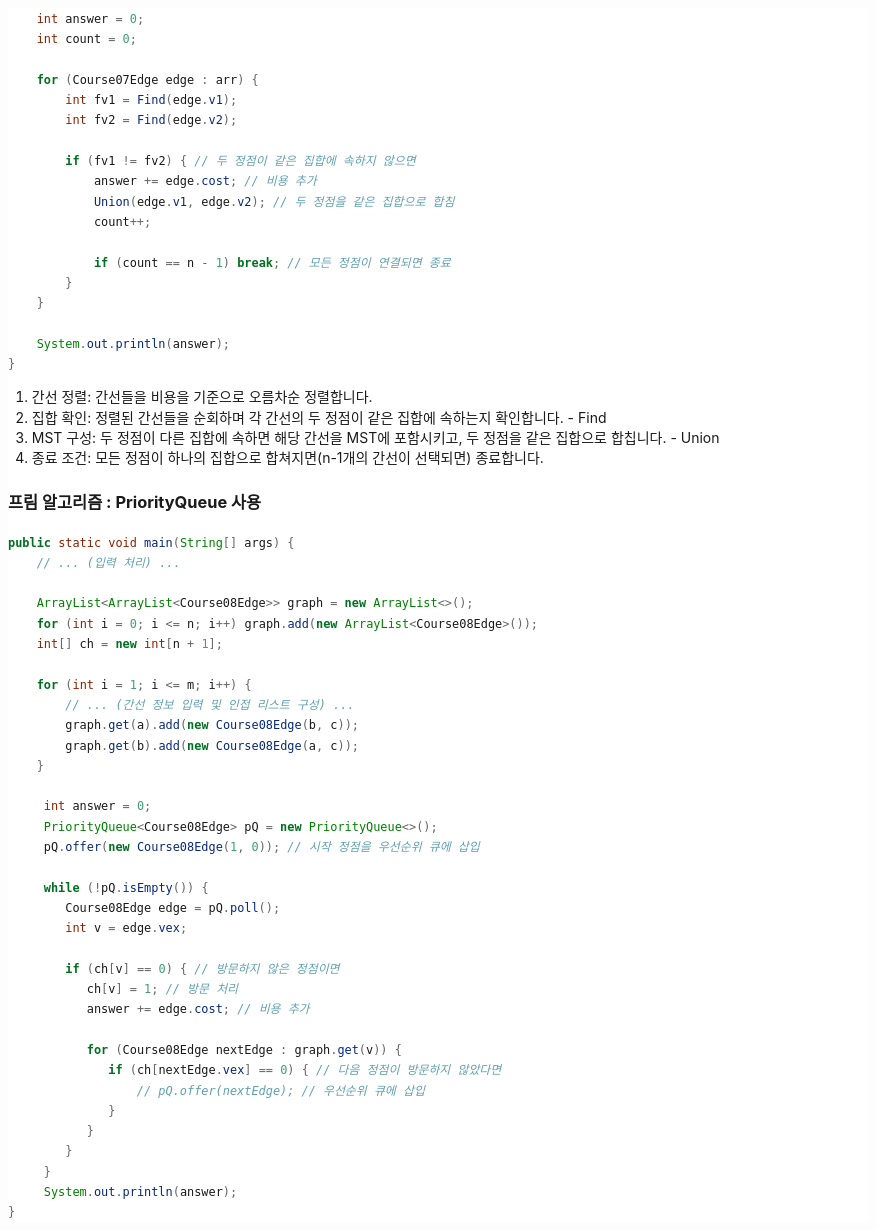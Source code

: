```java
    int answer = 0;
    int count = 0;

    for (Course07Edge edge : arr) {
        int fv1 = Find(edge.v1);
        int fv2 = Find(edge.v2);

        if (fv1 != fv2) { // 두 정점이 같은 집합에 속하지 않으면
            answer += edge.cost; // 비용 추가
            Union(edge.v1, edge.v2); // 두 정점을 같은 집합으로 합침
            count++;

            if (count == n - 1) break; // 모든 정점이 연결되면 종료
        }
    }

    System.out.println(answer);
}
```
1. 간선 정렬: 간선들을 비용을 기준으로 오름차순 정렬합니다.
2. 집합 확인: 정렬된 간선들을 순회하며 각 간선의 두 정점이 같은 집합에 속하는지 확인합니다. - Find
3. MST 구성: 두 정점이 다른 집합에 속하면 해당 간선을 MST에 포함시키고, 두 정점을 같은 집합으로 합칩니다. - Union
4. 종료 조건: 모든 정점이 하나의 집합으로 합쳐지면(n-1개의 간선이 선택되면) 종료합니다.

### 프림 알고리즘 : PriorityQueue 사용

```java
public static void main(String[] args) {
    // ... (입력 처리) ...

    ArrayList<ArrayList<Course08Edge>> graph = new ArrayList<>();
    for (int i = 0; i <= n; i++) graph.add(new ArrayList<Course08Edge>());
    int[] ch = new int[n + 1];

    for (int i = 1; i <= m; i++) {
        // ... (간선 정보 입력 및 인접 리스트 구성) ...
        graph.get(a).add(new Course08Edge(b, c));
        graph.get(b).add(new Course08Edge(a, c));
    }

     int answer = 0;
     PriorityQueue<Course08Edge> pQ = new PriorityQueue<>();
     pQ.offer(new Course08Edge(1, 0)); // 시작 정점을 우선순위 큐에 삽입

     while (!pQ.isEmpty()) {
        Course08Edge edge = pQ.poll();
        int v = edge.vex;

        if (ch[v] == 0) { // 방문하지 않은 정점이면
           ch[v] = 1; // 방문 처리
           answer += edge.cost; // 비용 추가
   
           for (Course08Edge nextEdge : graph.get(v)) {
              if (ch[nextEdge.vex] == 0) { // 다음 정점이 방문하지 않았다면
                  // pQ.offer(nextEdge); // 우선순위 큐에 삽입
              }
           }
        }
     }
     System.out.println(answer);
}
```
